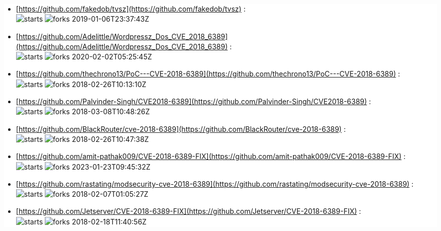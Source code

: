- [https://github.com/fakedob/tvsz](https://github.com/fakedob/tvsz) :  
![starts](https://img.shields.io/github/stars/fakedob/tvsz.svg) 
![forks](https://img.shields.io/github/forks/fakedob/tvsz.svg) 
2019-01-06T23:37:43Z

- [https://github.com/Adelittle/Wordpressz_Dos_CVE_2018_6389](https://github.com/Adelittle/Wordpressz_Dos_CVE_2018_6389) :  
![starts](https://img.shields.io/github/stars/Adelittle/Wordpressz_Dos_CVE_2018_6389.svg) 
![forks](https://img.shields.io/github/forks/Adelittle/Wordpressz_Dos_CVE_2018_6389.svg) 
2020-02-02T05:25:45Z

- [https://github.com/thechrono13/PoC---CVE-2018-6389](https://github.com/thechrono13/PoC---CVE-2018-6389) :  
![starts](https://img.shields.io/github/stars/thechrono13/PoC---CVE-2018-6389.svg) 
![forks](https://img.shields.io/github/forks/thechrono13/PoC---CVE-2018-6389.svg) 
2018-02-26T10:13:10Z

- [https://github.com/Palvinder-Singh/CVE2018-6389](https://github.com/Palvinder-Singh/CVE2018-6389) :  
![starts](https://img.shields.io/github/stars/Palvinder-Singh/CVE2018-6389.svg) 
![forks](https://img.shields.io/github/forks/Palvinder-Singh/CVE2018-6389.svg) 
2018-03-08T10:48:26Z

- [https://github.com/BlackRouter/cve-2018-6389](https://github.com/BlackRouter/cve-2018-6389) :  
![starts](https://img.shields.io/github/stars/BlackRouter/cve-2018-6389.svg) 
![forks](https://img.shields.io/github/forks/BlackRouter/cve-2018-6389.svg) 
2018-02-26T10:47:38Z

- [https://github.com/amit-pathak009/CVE-2018-6389-FIX](https://github.com/amit-pathak009/CVE-2018-6389-FIX) :  
![starts](https://img.shields.io/github/stars/amit-pathak009/CVE-2018-6389-FIX.svg) 
![forks](https://img.shields.io/github/forks/amit-pathak009/CVE-2018-6389-FIX.svg) 
2023-01-23T09:45:32Z

- [https://github.com/rastating/modsecurity-cve-2018-6389](https://github.com/rastating/modsecurity-cve-2018-6389) :  
![starts](https://img.shields.io/github/stars/rastating/modsecurity-cve-2018-6389.svg) 
![forks](https://img.shields.io/github/forks/rastating/modsecurity-cve-2018-6389.svg) 
2018-02-07T01:05:27Z

- [https://github.com/Jetserver/CVE-2018-6389-FIX](https://github.com/Jetserver/CVE-2018-6389-FIX) :  
![starts](https://img.shields.io/github/stars/Jetserver/CVE-2018-6389-FIX.svg) 
![forks](https://img.shields.io/github/forks/Jetserver/CVE-2018-6389-FIX.svg) 
2018-02-18T11:40:56Z
